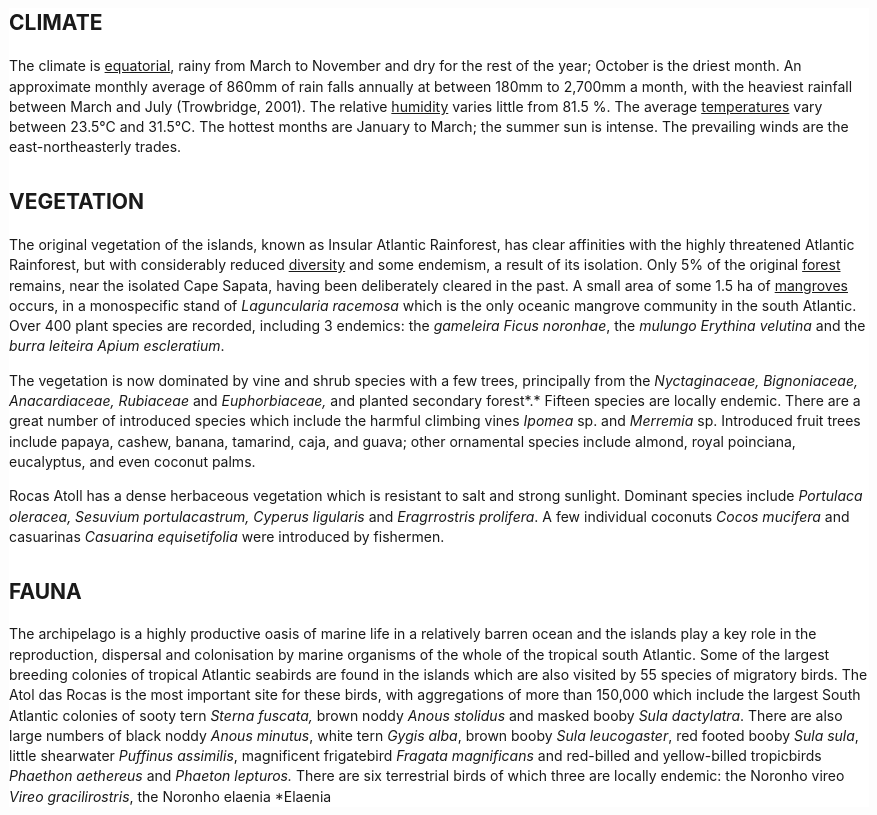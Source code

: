 CLIMATE
-------

The climate is
[equatorial](http://www.eoearth.org/article/Tropical_weather_and_hurricanes),
rainy from March to November and dry for the rest of the year; October
is the driest month. An approximate monthly average of 860mm of rain
falls annually at between 180mm to 2,700mm a month, with the heaviest
rainfall between March and July (Trowbridge, 2001). The relative
[humidity](http://www.eoearth.org/article/Atmospheric_humidity) varies
little from 81.5 %. The average
[temperatures](http://www.eoearth.org/article/Temperature) vary between
23.5°C and 31.5°C. The hottest months are January to March; the summer
sun is intense. The prevailing winds are the east-northeasterly trades.

VEGETATION
----------

The original vegetation of the islands, known as Insular Atlantic
Rainforest, has clear affinities with the highly threatened Atlantic
Rainforest, but with considerably reduced
[diversity](http://www.eoearth.org/article/Biodiversity) and some
endemism, a result of its isolation. Only 5% of the original
[forest](http://www.eoearth.org/article/Forest_biome) remains, near the
isolated Cape Sapata, having been deliberately cleared in the past. A
small area of some 1.5 ha of
[mangroves](http://www.eoearth.org/article/Mangrove_swamp) occurs, in a
monospecific stand of *Laguncularia racemosa* which is the only oceanic
mangrove community in the south Atlantic. Over 400 plant species are
recorded, including 3 endemics: the *gameleira Ficus noronhae*, the
*mulungo Erythina velutina* and the *burra leiteira Apium escleratium*.

The vegetation is now dominated by vine and shrub species with a few
trees, principally from the *Nyctaginaceae, Bignoniaceae, Anacardiaceae,
Rubiaceae* and *Euphorbiaceae,* and planted secondary forest*.* Fifteen
species are locally endemic. There are a great number of introduced
species which include the harmful climbing vines *Ipomea* sp. and
*Merremia* sp. Introduced fruit trees include papaya, cashew, banana,
tamarind, caja, and guava; other ornamental species include almond,
royal poinciana, eucalyptus, and even coconut palms.

Rocas Atoll has a dense herbaceous vegetation which is resistant to salt
and strong sunlight. Dominant species include *Portulaca oleracea,
Sesuvium portulacastrum, Cyperus ligularis* and *Eragrrostris
prolifera*. A few individual coconuts *Cocos mucifera* and casuarinas
*Casuarina equisetifolia* were introduced by fishermen.

FAUNA
-----

The archipelago is a highly productive oasis of marine life in a
relatively barren ocean and the islands play a key role in the
reproduction, dispersal and colonisation by marine organisms of the
whole of the tropical south Atlantic. Some of the largest breeding
colonies of tropical Atlantic seabirds are found in the islands which
are also visited by 55 species of migratory birds. The Atol das Rocas is
the most important site for these birds, with aggregations of more than
150,000 which include the largest South Atlantic colonies of sooty tern
*Sterna fuscata,* brown noddy *Anous stolidus* and masked booby *Sula
dactylatra*. There are also large numbers of black noddy *Anous
minutus*, white tern *Gygis alba*, brown booby *Sula leucogaster*, red
footed booby *Sula sula*, little shearwater *Puffinus assimilis*,
magnificent frigatebird *Fragata magnificans* and red-billed and
yellow-billed tropicbirds *Phaethon aethereus* and *Phaeton lepturos.*
There are six terrestrial birds of which three are locally endemic: the
Noronho vireo *Vireo gracilirostris*, the Noronho elaenia *Elaenia
